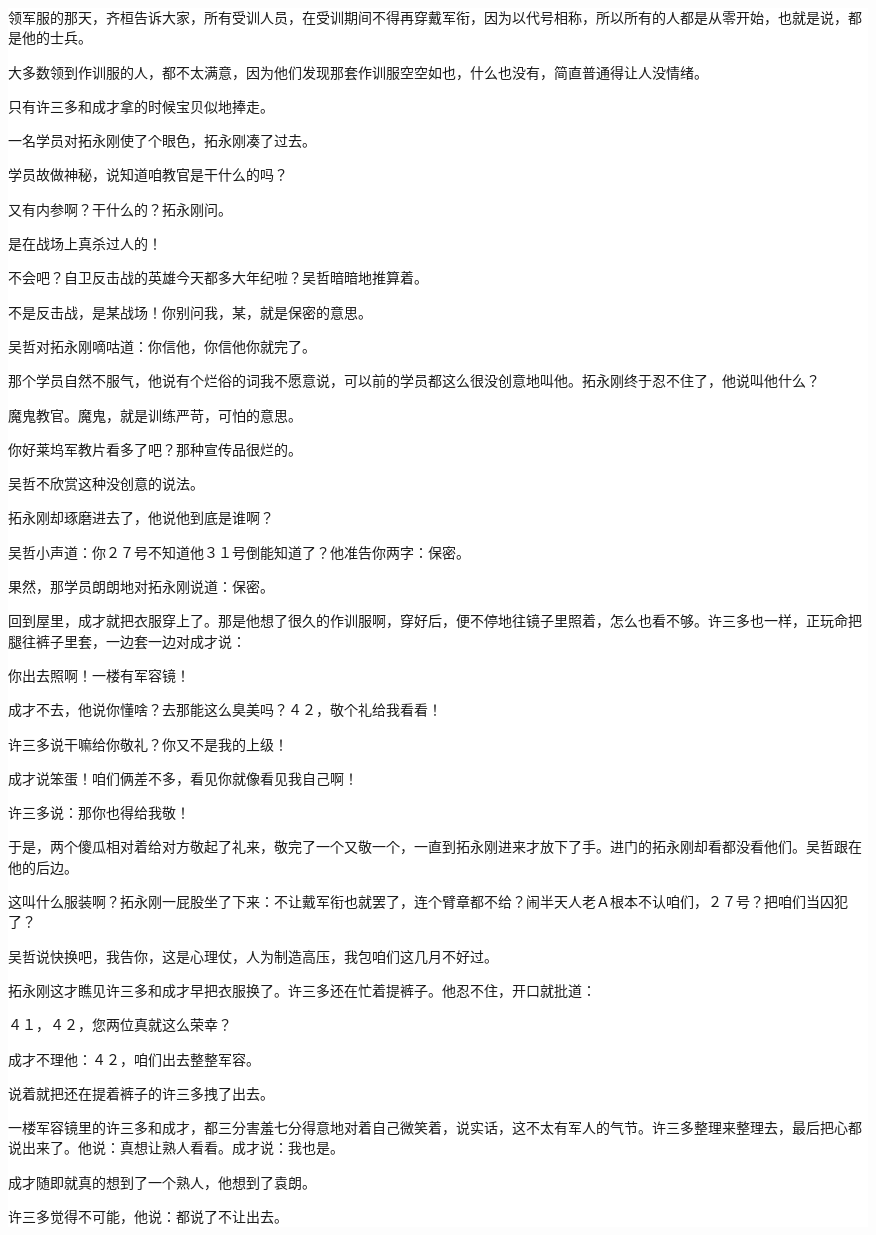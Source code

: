 领军服的那天，齐桓告诉大家，所有受训人员，在受训期间不得再穿戴军衔，因为以代号相称，所以所有的人都是从零开始，也就是说，都是他的士兵。

大多数领到作训服的人，都不太满意，因为他们发现那套作训服空空如也，什么也没有，简直普通得让人没情绪。

只有许三多和成才拿的时候宝贝似地捧走。

一名学员对拓永刚使了个眼色，拓永刚凑了过去。

学员故做神秘，说知道咱教官是干什么的吗？

又有内参啊？干什么的？拓永刚问。

是在战场上真杀过人的！

不会吧？自卫反击战的英雄今天都多大年纪啦？吴哲暗暗地推算着。

不是反击战，是某战场！你别问我，某，就是保密的意思。

吴哲对拓永刚嘀咕道：你信他，你信他你就完了。

那个学员自然不服气，他说有个烂俗的词我不愿意说，可以前的学员都这么很没创意地叫他。拓永刚终于忍不住了，他说叫他什么？

魔鬼教官。魔鬼，就是训练严苛，可怕的意思。

你好莱坞军教片看多了吧？那种宣传品很烂的。

吴哲不欣赏这种没创意的说法。

拓永刚却琢磨进去了，他说他到底是谁啊？

吴哲小声道：你２７号不知道他３１号倒能知道了？他准告你两字：保密。

果然，那学员朗朗地对拓永刚说道：保密。

回到屋里，成才就把衣服穿上了。那是他想了很久的作训服啊，穿好后，便不停地往镜子里照着，怎么也看不够。许三多也一样，正玩命把腿往裤子里套，一边套一边对成才说：

你出去照啊！一楼有军容镜！

成才不去，他说你懂啥？去那能这么臭美吗？４２，敬个礼给我看看！

许三多说干嘛给你敬礼？你又不是我的上级！

成才说笨蛋！咱们俩差不多，看见你就像看见我自己啊！

许三多说：那你也得给我敬！

于是，两个傻瓜相对着给对方敬起了礼来，敬完了一个又敬一个，一直到拓永刚进来才放下了手。进门的拓永刚却看都没看他们。吴哲跟在他的后边。

这叫什么服装啊？拓永刚一屁股坐了下来：不让戴军衔也就罢了，连个臂章都不给？闹半天人老Ａ根本不认咱们，２７号？把咱们当囚犯了？

吴哲说快换吧，我告你，这是心理仗，人为制造高压，我包咱们这几月不好过。

拓永刚这才瞧见许三多和成才早把衣服换了。许三多还在忙着提裤子。他忍不住，开口就批道：

４１，４２，您两位真就这么荣幸？

成才不理他：４２，咱们出去整整军容。

说着就把还在提着裤子的许三多拽了出去。

一楼军容镜里的许三多和成才，都三分害羞七分得意地对着自己微笑着，说实话，这不太有军人的气节。许三多整理来整理去，最后把心都说出来了。他说：真想让熟人看看。成才说：我也是。

成才随即就真的想到了一个熟人，他想到了袁朗。

许三多觉得不可能，他说：都说了不让出去。
